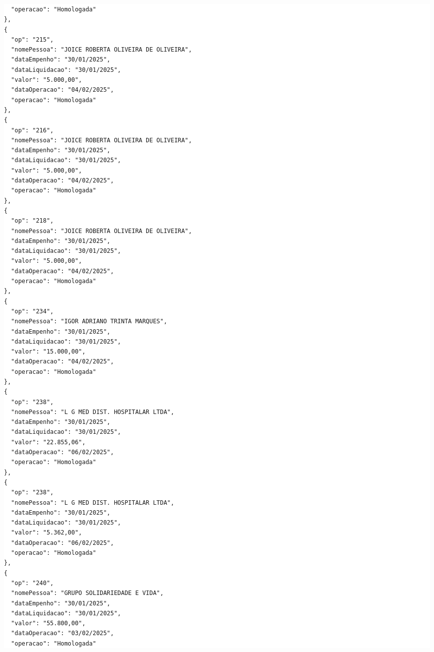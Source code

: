       "operacao": "Homologada"
    },
    {
      "op": "215",
      "nomePessoa": "JOICE ROBERTA OLIVEIRA DE OLIVEIRA",
      "dataEmpenho": "30/01/2025",
      "dataLiquidacao": "30/01/2025",
      "valor": "5.000,00",
      "dataOperacao": "04/02/2025",
      "operacao": "Homologada"
    },
    {
      "op": "216",
      "nomePessoa": "JOICE ROBERTA OLIVEIRA DE OLIVEIRA",
      "dataEmpenho": "30/01/2025",
      "dataLiquidacao": "30/01/2025",
      "valor": "5.000,00",
      "dataOperacao": "04/02/2025",
      "operacao": "Homologada"
    },
    {
      "op": "218",
      "nomePessoa": "JOICE ROBERTA OLIVEIRA DE OLIVEIRA",
      "dataEmpenho": "30/01/2025",
      "dataLiquidacao": "30/01/2025",
      "valor": "5.000,00",
      "dataOperacao": "04/02/2025",
      "operacao": "Homologada"
    },
    {
      "op": "234",
      "nomePessoa": "IGOR ADRIANO TRINTA MARQUES",
      "dataEmpenho": "30/01/2025",
      "dataLiquidacao": "30/01/2025",
      "valor": "15.000,00",
      "dataOperacao": "04/02/2025",
      "operacao": "Homologada"
    },
    {
      "op": "238",
      "nomePessoa": "L G MED DIST. HOSPITALAR LTDA",
      "dataEmpenho": "30/01/2025",
      "dataLiquidacao": "30/01/2025",
      "valor": "22.855,06",
      "dataOperacao": "06/02/2025",
      "operacao": "Homologada"
    },
    {
      "op": "238",
      "nomePessoa": "L G MED DIST. HOSPITALAR LTDA",
      "dataEmpenho": "30/01/2025",
      "dataLiquidacao": "30/01/2025",
      "valor": "5.362,00",
      "dataOperacao": "06/02/2025",
      "operacao": "Homologada"
    },
    {
      "op": "240",
      "nomePessoa": "GRUPO SOLIDARIEDADE E VIDA",
      "dataEmpenho": "30/01/2025",
      "dataLiquidacao": "30/01/2025",
      "valor": "55.800,00",
      "dataOperacao": "03/02/2025",
      "operacao": "Homologada"